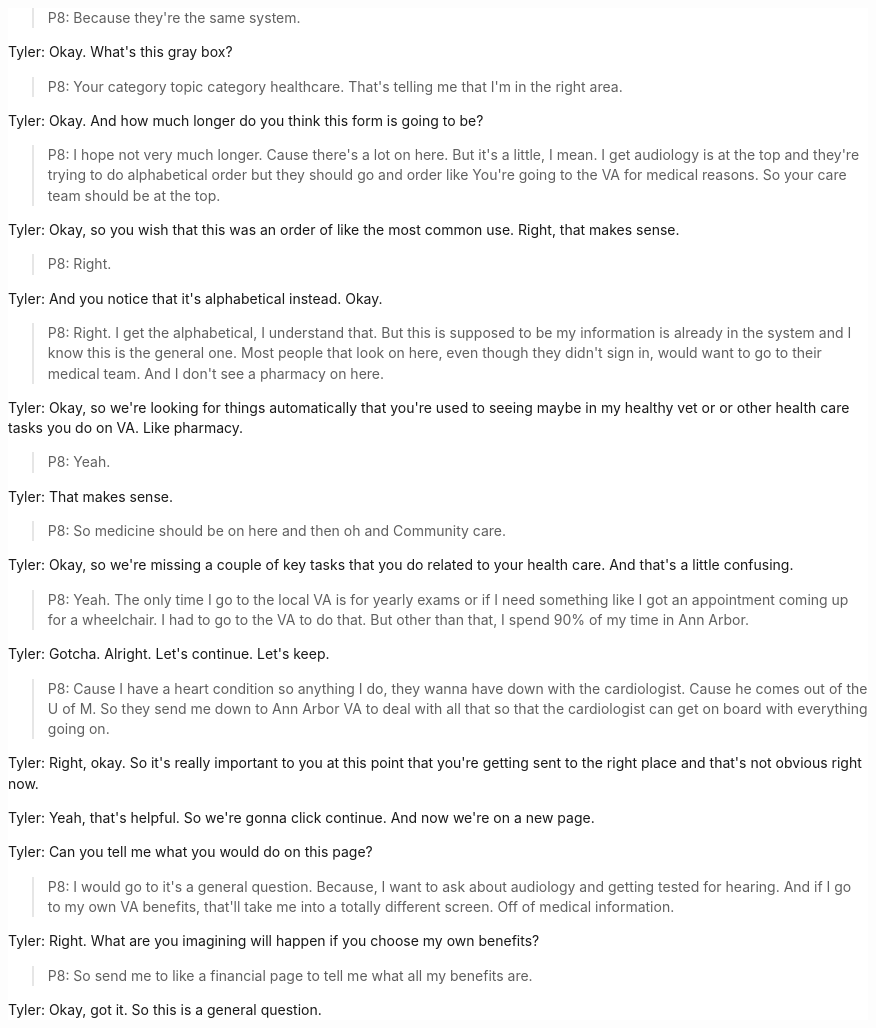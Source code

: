 > P8: Because they're the same system.

Tyler: Okay. What's this gray box?

> P8: Your category topic category healthcare. That's telling me that I'm in the right area.

Tyler: Okay. And how much longer do you think this form is going to be?

> P8: I hope not very much longer. Cause there's a lot on here. But it's a little, I mean. I get audiology is at the top and they're trying to do alphabetical order but they should go and order like You're going to the VA for medical reasons. So your care team should be at the top.

Tyler: Okay, so you wish that this was an order of like the most common use. Right, that makes sense.

> P8: Right.

Tyler: And you notice that it's alphabetical instead. Okay.

> P8: Right. I get the alphabetical, I understand that. But this is supposed to be my information is already in the system and I know this is the general one. Most people that look on here, even though they didn't sign in, would want to go to their medical team. And I don't see a pharmacy on here.

Tyler: Okay, so we're looking for things automatically that you're used to seeing maybe in my healthy vet or or other health care tasks you do on VA. Like pharmacy.

> P8: Yeah.

Tyler: That makes sense.

> P8: So medicine should be on here and then oh and Community care.

Tyler: Okay, so we're missing a couple of key tasks that you do related to your health care. And that's a little confusing.

> P8: Yeah. The only time I go to the local VA is for yearly exams or if I need something like I got an appointment coming up for a wheelchair. I had to go to the VA to do that. But other than that, I spend 90% of my time in Ann Arbor.

Tyler: Gotcha. Alright. Let's continue. Let's keep.

> P8: Cause I have a heart condition so anything I do, they wanna have down with the cardiologist. Cause he comes out of the U of M. So they send me down to Ann Arbor VA to deal with all that so that the cardiologist can get on board with everything going on.

Tyler: Right, okay. So it's really important to you at this point that you're getting sent to the right place and that's not obvious right now.

Tyler: Yeah, that's helpful. So we're gonna click continue. And now we're on a new page.

Tyler: Can you tell me what you would do on this page?

> P8: I would go to it's a general question. Because, I want to ask about audiology and getting tested for hearing. And if I go to my own VA benefits, that'll take me into a totally different screen. Off of medical information.

Tyler: Right. What are you imagining will happen if you choose my own benefits?

> P8: So send me to like a financial page to tell me what all my benefits are.

Tyler: Okay, got it. So this is a general question.
